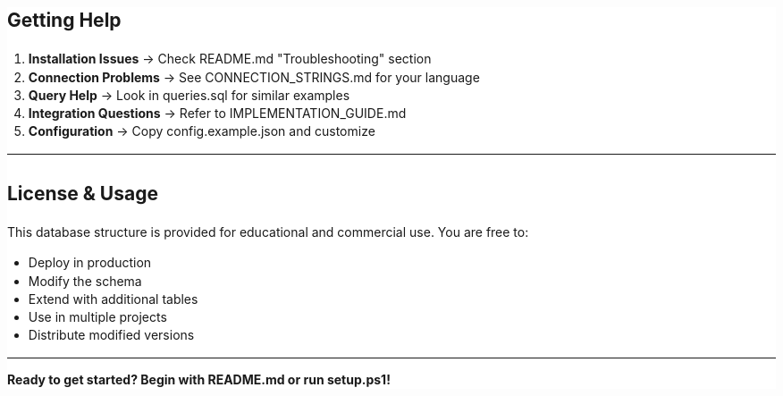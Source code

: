 
## Getting Help

1. **Installation Issues** → Check README.md "Troubleshooting" section
2. **Connection Problems** → See CONNECTION_STRINGS.md for your language
3. **Query Help** → Look in queries.sql for similar examples
4. **Integration Questions** → Refer to IMPLEMENTATION_GUIDE.md
5. **Configuration** → Copy config.example.json and customize

---

## License & Usage

This database structure is provided for educational and commercial use. You are free to:
- Deploy in production
- Modify the schema
- Extend with additional tables
- Use in multiple projects
- Distribute modified versions

---

**Ready to get started? Begin with README.md or run setup.ps1!**